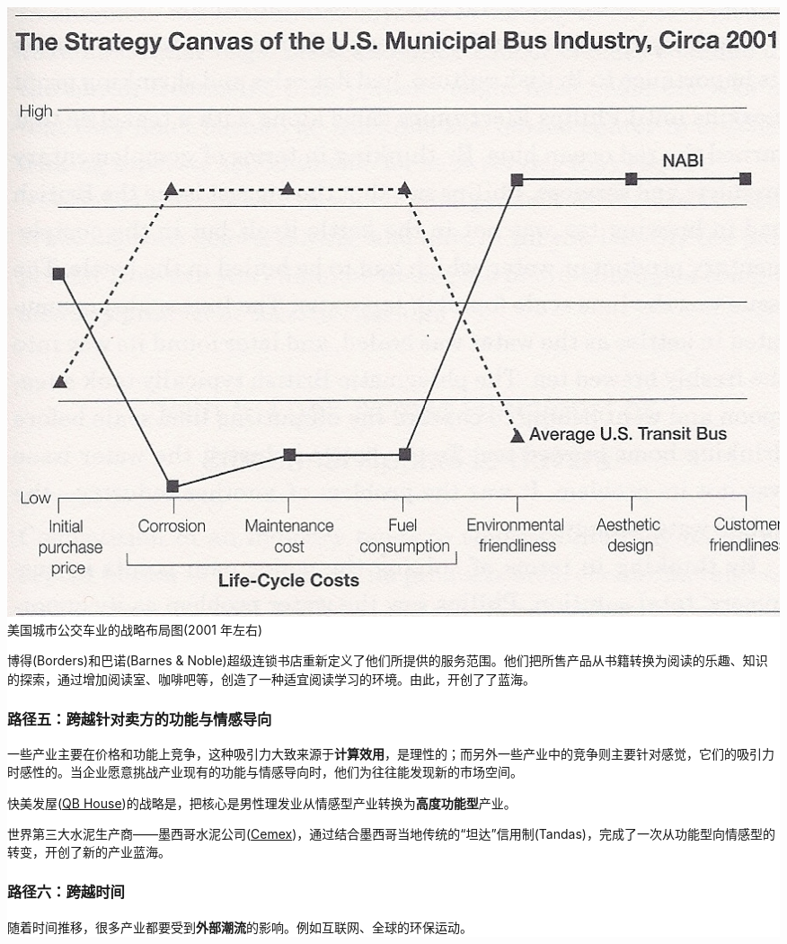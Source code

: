 ![美国城市公交车业的战略布局图(2001 年左右)](../uploads/books/book-Blue-Ocean-Strategy/10.jpg)
美国城市公交车业的战略布局图(2001 年左右)

博得(Borders)和巴诺(Barnes & Noble)超级连锁书店重新定义了他们所提供的服务范围。他们把所售产品从书籍转换为阅读的乐趣、知识的探索，通过增加阅读室、咖啡吧等，创造了一种适宜阅读学习的环境。由此，开创了了蓝海。

### 路径五：跨越针对卖方的功能与情感导向

一些产业主要在价格和功能上竞争，这种吸引力大致来源于**计算效用**，是理性的；而另外一些产业中的竞争则主要针对感觉，它们的吸引力时感性的。当企业愿意挑战产业现有的功能与情感导向时，他们为往往能发现新的市场空间。

快美发屋([QB House](http://www.qbhouse.com/))的战略是，把核心是男性理发业从情感型产业转换为**高度功能型**产业。

世界第三大水泥生产商——墨西哥水泥公司([Cemex](http://www.cemex.com/))，通过结合墨西哥当地传统的“坦达”信用制(Tandas)，完成了一次从功能型向情感型的转变，开创了新的产业蓝海。

### 路径六：跨越时间

随着时间推移，很多产业都要受到**外部潮流**的影响。例如互联网、全球的环保运动。
